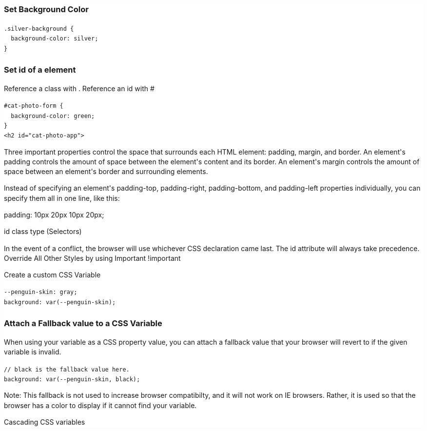 ### Set Background Color
```
.silver-background {
  background-color: silver;
}
```
### Set id of a element
Reference a class with .
Reference an id with #
```
#cat-photo-form {
  background-color: green;
}
<h2 id="cat-photo-app">
```

Three important properties control the space that surrounds each HTML element: padding, margin, and border.
An element's padding controls the amount of space between the element's content and its border.
An element's margin controls the amount of space between an element's border and surrounding elements.

Instead of specifying an element's padding-top, padding-right, padding-bottom, and padding-left properties individually, you can specify them all in one line, like this:

padding: 10px 20px 10px 20px;

id
class 
type (Selectors)


In the event of a conflict, the browser will use whichever CSS declaration came last.
The id attribute will always take precedence.
Override All Other Styles by using Important
!important

Create a custom CSS Variable
```
--penguin-skin: gray;
background: var(--penguin-skin);
```

### Attach a Fallback value to a CSS Variable
When using your variable as a CSS property value, you can attach a fallback value that your browser will revert to if the given variable is invalid.
```
// black is the fallback value here.
background: var(--penguin-skin, black);
```


Note: This fallback is not used to increase browser compatibilty, and it will not work on IE browsers. Rather, it is used so that the browser has a color to display if it cannot find your variable.

Cascading CSS variables
